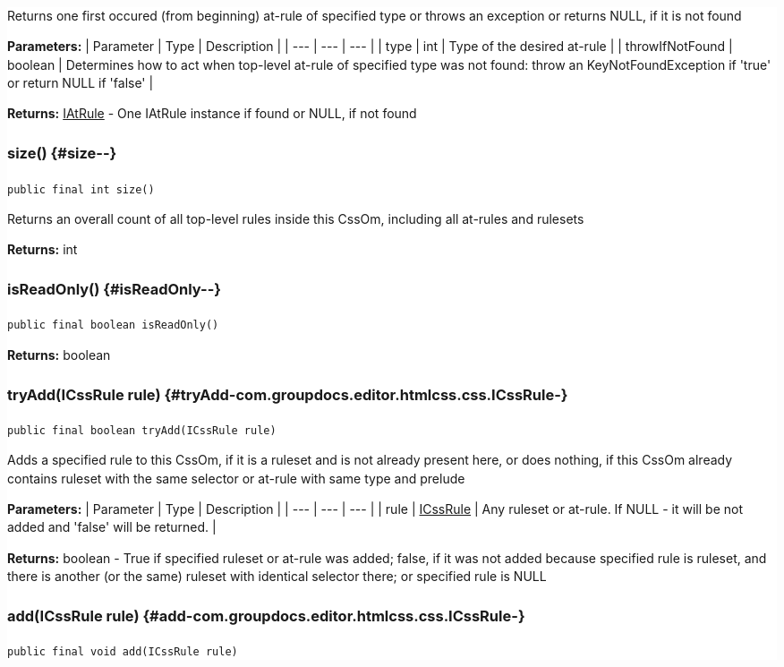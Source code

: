 
Returns one first occured (from beginning) at-rule of specified type or throws an exception or returns NULL, if it is not found

**Parameters:**
| Parameter | Type | Description |
| --- | --- | --- |
| type | int | Type of the desired at-rule |
| throwIfNotFound | boolean | Determines how to act when top-level at-rule of specified type was not found: throw an KeyNotFoundException if 'true' or return NULL if 'false' |

**Returns:**
[IAtRule](../../com.groupdocs.editor.htmlcss.css.atrules/iatrule) - One IAtRule instance if found or NULL, if not found
### size() {#size--}
```
public final int size()
```


Returns an overall count of all top-level rules inside this CssOm, including all at-rules and rulesets

**Returns:**
int
### isReadOnly() {#isReadOnly--}
```
public final boolean isReadOnly()
```




**Returns:**
boolean
### tryAdd(ICssRule rule) {#tryAdd-com.groupdocs.editor.htmlcss.css.ICssRule-}
```
public final boolean tryAdd(ICssRule rule)
```


Adds a specified rule to this CssOm, if it is a ruleset and is not already present here, or does nothing, if this CssOm already contains ruleset with the same selector or at-rule with same type and prelude

**Parameters:**
| Parameter | Type | Description |
| --- | --- | --- |
| rule | [ICssRule](../../com.groupdocs.editor.htmlcss.css/icssrule) | Any ruleset or at-rule. If NULL - it will be not added and 'false' will be returned. |

**Returns:**
boolean - True if specified ruleset or at-rule was added; false, if it was not added because specified rule is ruleset, and there is another (or the same) ruleset with identical selector there; or specified rule is NULL
### add(ICssRule rule) {#add-com.groupdocs.editor.htmlcss.css.ICssRule-}
```
public final void add(ICssRule rule)
```
